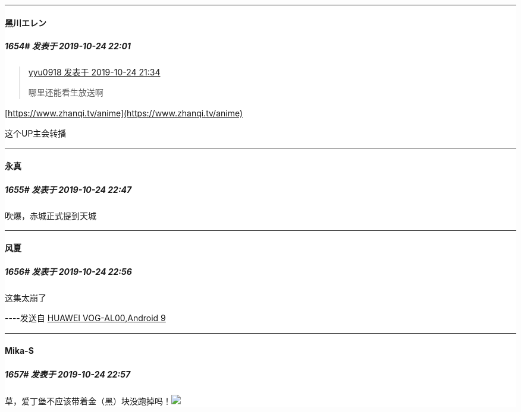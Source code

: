 
*****

####  黑川エレン  
##### 1654#       发表于 2019-10-24 22:01



<blockquote><a href="httphttps://bbs.saraba1st.com/2b/forum.php?mod=redirect&amp;goto=findpost&amp;pid=45299730&amp;ptid=1755583" target="_blank">yyu0918 发表于 2019-10-24 21:34</a>

哪里还能看生放送啊</blockquote>
[https://www.zhanqi.tv/anime](https://www.zhanqi.tv/anime)

这个UP主会转播







*****

####  永真  
##### 1655#       发表于 2019-10-24 22:47




吹爆，赤城正式提到天城







*****

####  风夏  
##### 1656#       发表于 2019-10-24 22:56




这集太崩了


----发送自 [HUAWEI VOG-AL00,Android 9](http://stage1.5j4m.com/?1.33)







*****

####  Mika-S  
##### 1657#       发表于 2019-10-24 22:57




草，爱丁堡不应该带着金（黑）块没跑掉吗！<img src="https://static.saraba1st.com/image/smiley/face2017/067.png" referrerpolicy="no-referrer">

